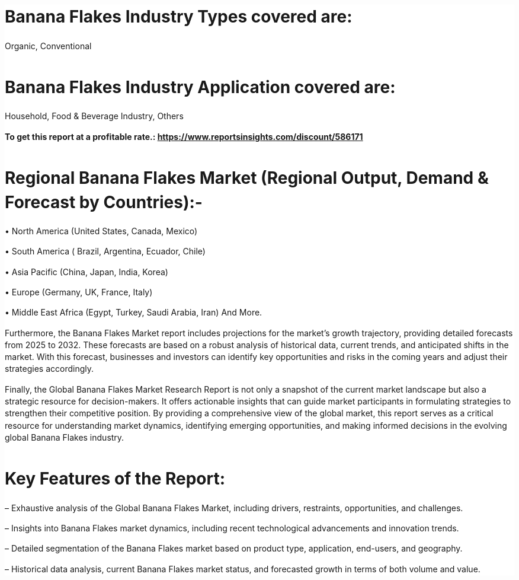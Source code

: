 # <strong>Banana Flakes Industry Types covered are:</strong>

Organic, Conventional

# <strong>Banana Flakes Industry Application covered are:</strong>

Household, Food & Beverage Industry, Others

<strong>To get this report at a profitable rate.: <a href=https://www.reportsinsights.com/discount/586171>https://www.reportsinsights.com/discount/586171</a></strong>

# <strong>Regional Banana Flakes Market (Regional Output, Demand &amp; Forecast by Countries):-</strong>

• North America (United States, Canada, Mexico)

• South America ( Brazil, Argentina, Ecuador, Chile)

• Asia Pacific (China, Japan, India, Korea)

• Europe (Germany, UK, France, Italy)

• Middle East Africa (Egypt, Turkey, Saudi Arabia, Iran) And More.

Furthermore, the Banana Flakes Market report includes projections for the market’s growth trajectory, providing detailed forecasts from 2025 to 2032. These forecasts are based on a robust analysis of historical data, current trends, and anticipated shifts in the market. With this forecast, businesses and investors can identify key opportunities and risks in the coming years and adjust their strategies accordingly.

Finally, the Global Banana Flakes Market Research Report is not only a snapshot of the current market landscape but also a strategic resource for decision-makers. It offers actionable insights that can guide market participants in formulating strategies to strengthen their competitive position. By providing a comprehensive view of the global market, this report serves as a critical resource for understanding market dynamics, identifying emerging opportunities, and making informed decisions in the evolving global Banana Flakes industry.

# <strong>Key Features of the Report:</strong>

– Exhaustive analysis of the Global Banana Flakes Market, including drivers, restraints, opportunities, and challenges.

– Insights into Banana Flakes market dynamics, including recent technological advancements and innovation trends.

– Detailed segmentation of the Banana Flakes market based on product type, application, end-users, and geography.

– Historical data analysis, current Banana Flakes market status, and forecasted growth in terms of both volume and value.
